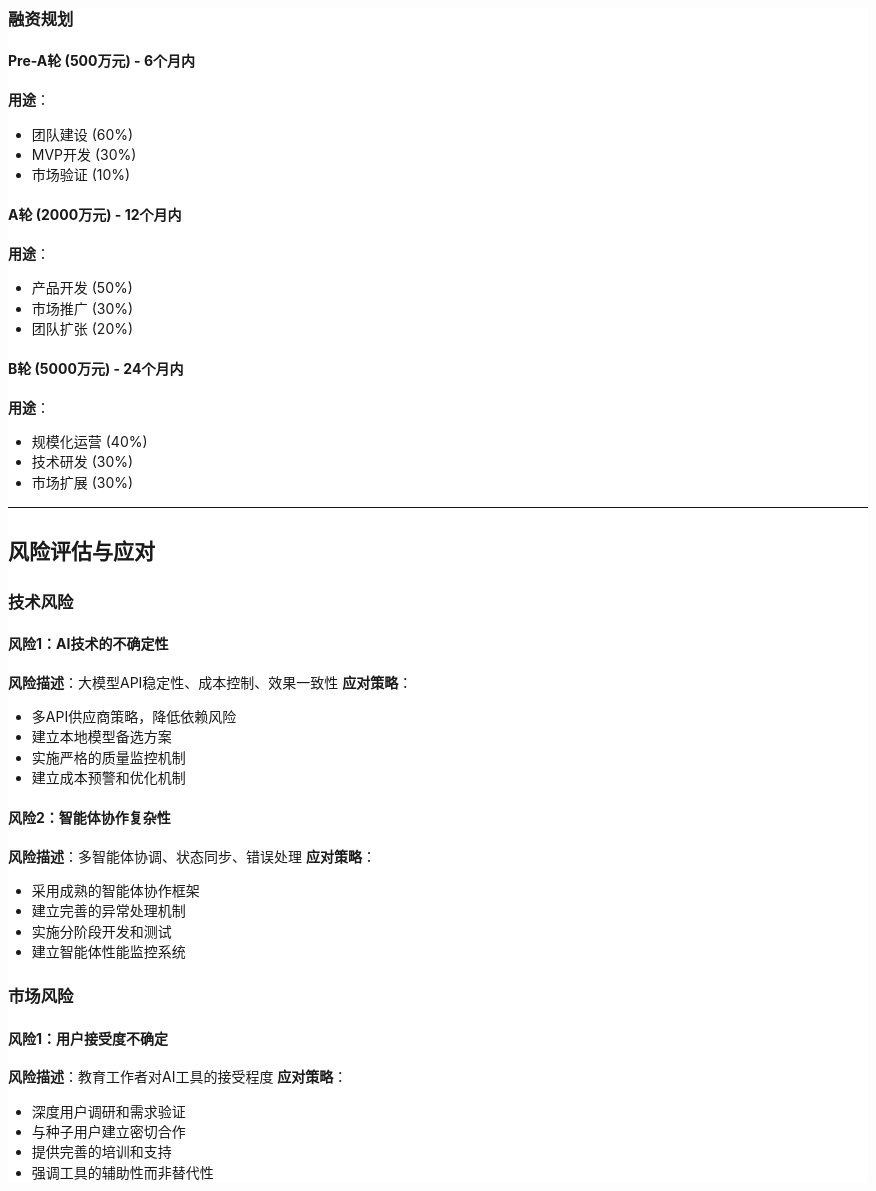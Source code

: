### 融资规划

#### Pre-A轮 (500万元) - 6个月内
**用途**：
- 团队建设 (60%)
- MVP开发 (30%)
- 市场验证 (10%)

#### A轮 (2000万元) - 12个月内
**用途**：
- 产品开发 (50%)
- 市场推广 (30%)
- 团队扩张 (20%)

#### B轮 (5000万元) - 24个月内
**用途**：
- 规模化运营 (40%)
- 技术研发 (30%)
- 市场扩展 (30%)

---

## 风险评估与应对

### 技术风险

#### 风险1：AI技术的不确定性
**风险描述**：大模型API稳定性、成本控制、效果一致性
**应对策略**：
- 多API供应商策略，降低依赖风险
- 建立本地模型备选方案
- 实施严格的质量监控机制
- 建立成本预警和优化机制

#### 风险2：智能体协作复杂性
**风险描述**：多智能体协调、状态同步、错误处理
**应对策略**：
- 采用成熟的智能体协作框架
- 建立完善的异常处理机制
- 实施分阶段开发和测试
- 建立智能体性能监控系统

### 市场风险

#### 风险1：用户接受度不确定
**风险描述**：教育工作者对AI工具的接受程度
**应对策略**：
- 深度用户调研和需求验证
- 与种子用户建立密切合作
- 提供完善的培训和支持
- 强调工具的辅助性而非替代性

